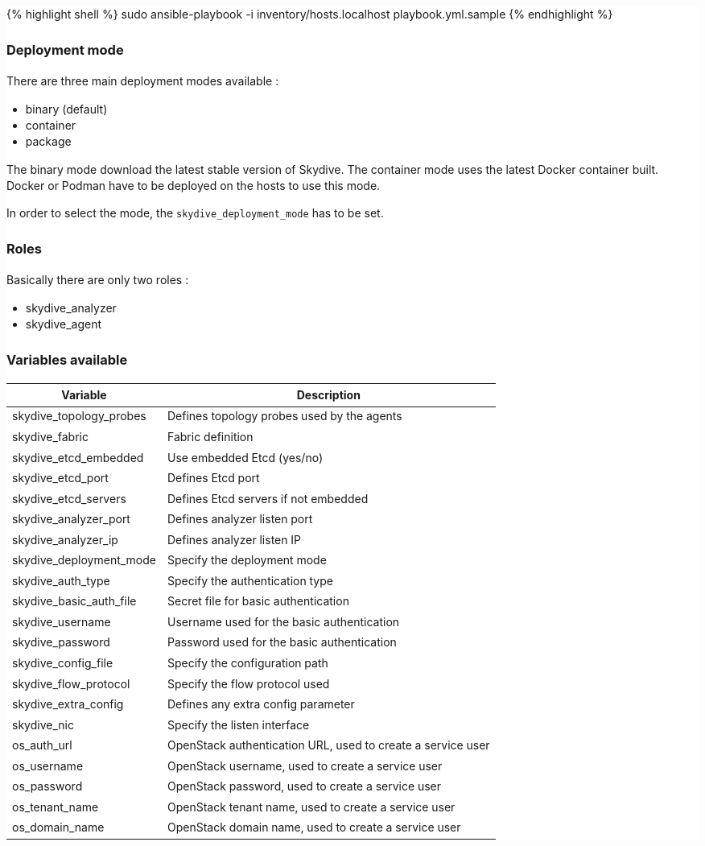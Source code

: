 {% highlight shell %}
sudo ansible-playbook -i inventory/hosts.localhost playbook.yml.sample
{% endhighlight %}

### Deployment mode

There are three main deployment modes available :

* binary (default)
* container
* package

The binary mode download the latest stable version of Skydive.
The container mode uses the latest Docker container built. Docker
or Podman have to be deployed on the hosts to use this mode.

In order to select the mode, the `skydive_deployment_mode` has to be
set.

### Roles

Basically there are only two roles :

- skydive_analyzer
- skydive_agent

### Variables available

| Variable                          | Description                                                    |
| --------------------------------- | -------------------------------------------------------------- |
| skydive_topology_probes           | Defines topology probes used by the agents                     |
| skydive_fabric                    | Fabric definition                                              |
| skydive_etcd_embedded             | Use embedded Etcd (yes/no)                                     |
| skydive_etcd_port                 | Defines Etcd port                                              |
| skydive_etcd_servers              | Defines Etcd servers if not embedded                           |
| skydive_analyzer_port             | Defines analyzer listen port                                   |
| skydive_analyzer_ip               | Defines analyzer listen IP                                     |
| skydive_deployment_mode           | Specify the deployment mode                                    |
| skydive_auth_type                 | Specify the authentication type                                |
| skydive_basic_auth_file           | Secret file for basic authentication                           |
| skydive_username                  | Username used for the basic authentication                     |
| skydive_password                  | Password used for the basic authentication                     |
| skydive_config_file               | Specify the configuration path                                 |
| skydive_flow_protocol             | Specify the flow protocol used                                 |
| skydive_extra_config              | Defines any extra config parameter                             |
| skydive_nic                       | Specify the listen interface                                   |
| os_auth_url                       | OpenStack authentication URL, used to create a service user    |
| os_username                       | OpenStack username, used to create a service user              |
| os_password                       | OpenStack password, used to create a service user              |
| os_tenant_name                    | OpenStack tenant name, used to create a service user           |
| os_domain_name                    | OpenStack domain name, used to create a service user           |